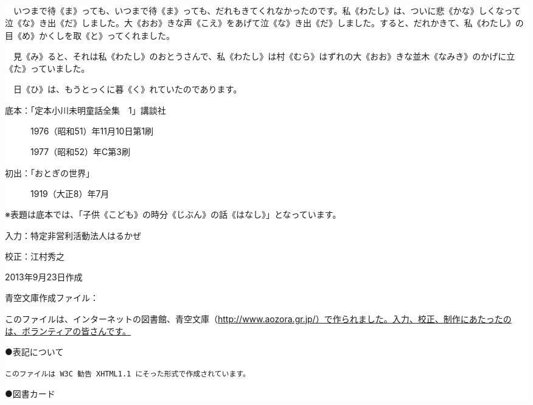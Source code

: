 　いつまで待《ま》っても、いつまで待《ま》っても、だれもきてくれなかったのです。私《わたし》は、ついに悲《かな》しくなって泣《な》き出《だ》しました。大《おお》きな声《こえ》をあげて泣《な》き出《だ》しました。すると、だれかきて、私《わたし》の目《め》かくしを取《と》ってくれました。

　見《み》ると、それは私《わたし》のおとうさんで、私《わたし》は村《むら》はずれの大《おお》きな並木《なみき》のかげに立《た》っていました。

　日《ひ》は、もうとっくに暮《く》れていたのであります。













底本：「定本小川未明童話全集　1」講談社

　　　1976（昭和51）年11月10日第1刷

　　　1977（昭和52）年C第3刷

初出：「おとぎの世界」

　　　1919（大正8）年7月

※表題は底本では、「子供《こども》の時分《じぶん》の話《はなし》」となっています。

入力：特定非営利活動法人はるかぜ

校正：江村秀之

2013年9月23日作成

青空文庫作成ファイル：

このファイルは、インターネットの図書館、青空文庫（http://www.aozora.gr.jp/）で作られました。入力、校正、制作にあたったのは、ボランティアの皆さんです。











●表記について


	このファイルは W3C 勧告 XHTML1.1 にそった形式で作成されています。







●図書カード